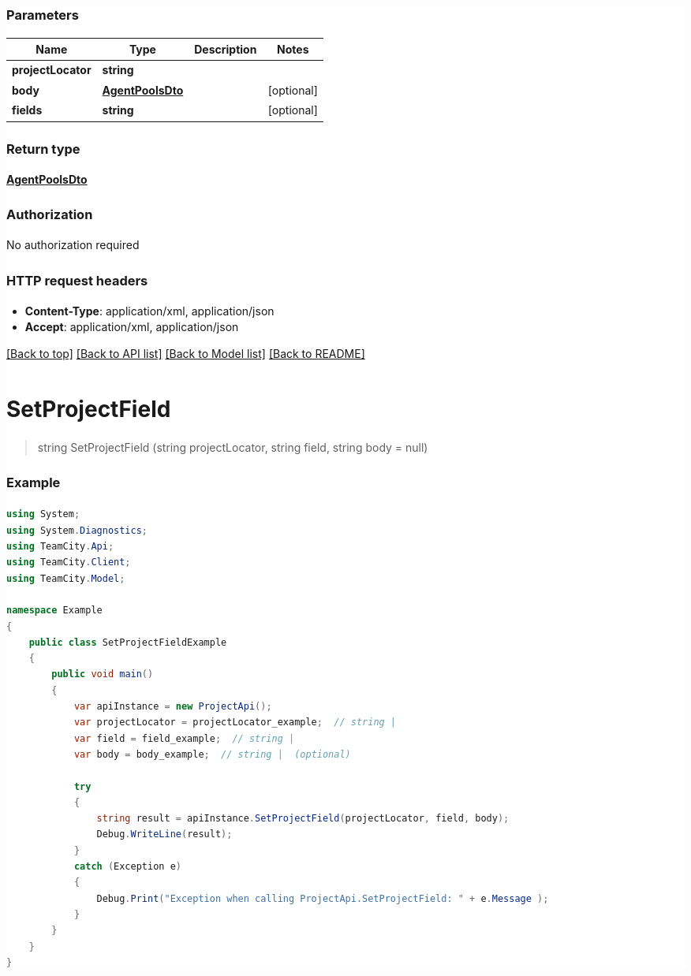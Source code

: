 ### Parameters

Name | Type | Description  | Notes
------------- | ------------- | ------------- | -------------
 **projectLocator** | **string**|  | 
 **body** | [**AgentPoolsDto**](AgentPoolsDto.md)|  | [optional] 
 **fields** | **string**|  | [optional] 

### Return type

[**AgentPoolsDto**](AgentPoolsDto.md)

### Authorization

No authorization required

### HTTP request headers

 - **Content-Type**: application/xml, application/json
 - **Accept**: application/xml, application/json

[[Back to top]](#) [[Back to API list]](../README.md#documentation-for-api-endpoints) [[Back to Model list]](../README.md#documentation-for-models) [[Back to README]](../README.md)

<a name="setprojectfield"></a>
# **SetProjectField**
> string SetProjectField (string projectLocator, string field, string body = null)



### Example
```csharp
using System;
using System.Diagnostics;
using TeamCity.Api;
using TeamCity.Client;
using TeamCity.Model;

namespace Example
{
    public class SetProjectFieldExample
    {
        public void main()
        {
            var apiInstance = new ProjectApi();
            var projectLocator = projectLocator_example;  // string | 
            var field = field_example;  // string | 
            var body = body_example;  // string |  (optional) 

            try
            {
                string result = apiInstance.SetProjectField(projectLocator, field, body);
                Debug.WriteLine(result);
            }
            catch (Exception e)
            {
                Debug.Print("Exception when calling ProjectApi.SetProjectField: " + e.Message );
            }
        }
    }
}
```
